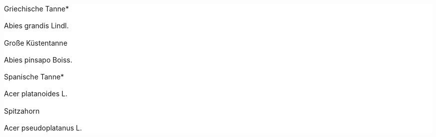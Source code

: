 </td>

<td style align="left" valign="top" charoff="50">

Griechische Tanne\*

</td>

</tr>

<tr>

<td style align="left" valign="top" charoff="50">

Abies grandis Lindl.

</td>

<td style align="left" valign="top" charoff="50">

Große Küstentanne

</td>

</tr>

<tr>

<td style align="left" valign="top" charoff="50">

Abies pinsapo Boiss.

</td>

<td style align="left" valign="top" charoff="50">

Spanische Tanne\*

</td>

</tr>

<tr>

<td style align="left" valign="top" charoff="50">

Acer platanoides L.

</td>

<td style align="left" valign="top" charoff="50">

Spitzahorn

</td>

</tr>

<tr>

<td style align="left" valign="top" charoff="50">

Acer pseudoplatanus L.

</td>
